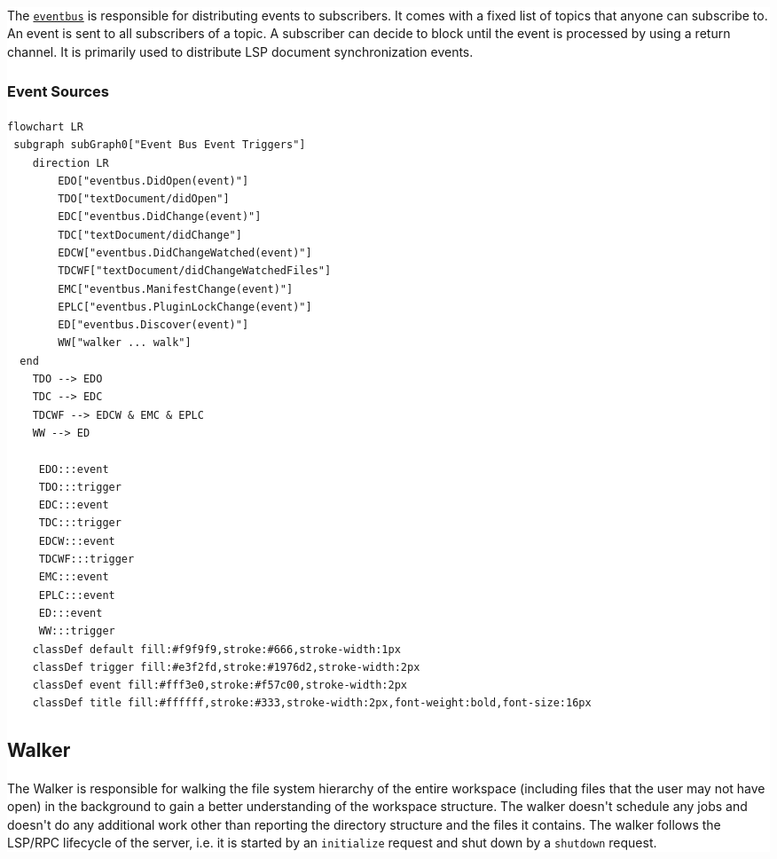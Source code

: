 The [`eventbus`](https://github.com/opentofu/tofu-ls/blob/main/internal/eventbus/bus.go) is responsible for distributing events to subscribers. It comes with a fixed list of topics that anyone can subscribe to. An event is sent to all subscribers of a topic. A subscriber can decide to block until the event is processed by using a return channel. It is primarily used to distribute LSP document synchronization events.

### Event Sources


```mermaid
flowchart LR
 subgraph subGraph0["Event Bus Event Triggers"]
    direction LR
        EDO["eventbus.DidOpen(event)"]
        TDO["textDocument/didOpen"]
        EDC["eventbus.DidChange(event)"]
        TDC["textDocument/didChange"]
        EDCW["eventbus.DidChangeWatched(event)"]
        TDCWF["textDocument/didChangeWatchedFiles"]
        EMC["eventbus.ManifestChange(event)"]
        EPLC["eventbus.PluginLockChange(event)"]
        ED["eventbus.Discover(event)"]
        WW["walker ... walk"]
  end
    TDO --> EDO
    TDC --> EDC
    TDCWF --> EDCW & EMC & EPLC
    WW --> ED

     EDO:::event
     TDO:::trigger
     EDC:::event
     TDC:::trigger
     EDCW:::event
     TDCWF:::trigger
     EMC:::event
     EPLC:::event
     ED:::event
     WW:::trigger
    classDef default fill:#f9f9f9,stroke:#666,stroke-width:1px
    classDef trigger fill:#e3f2fd,stroke:#1976d2,stroke-width:2px
    classDef event fill:#fff3e0,stroke:#f57c00,stroke-width:2px
    classDef title fill:#ffffff,stroke:#333,stroke-width:2px,font-weight:bold,font-size:16px
```


## Walker

The Walker is responsible for walking the file system hierarchy of the entire workspace (including files that the user may not have open) in the background to gain a better understanding of the workspace structure. The walker doesn't schedule any jobs and doesn't do any additional work other than reporting the directory structure and the files it contains. The walker follows the LSP/RPC lifecycle of the server, i.e. it is started by an `initialize` request and shut down by a `shutdown` request.
